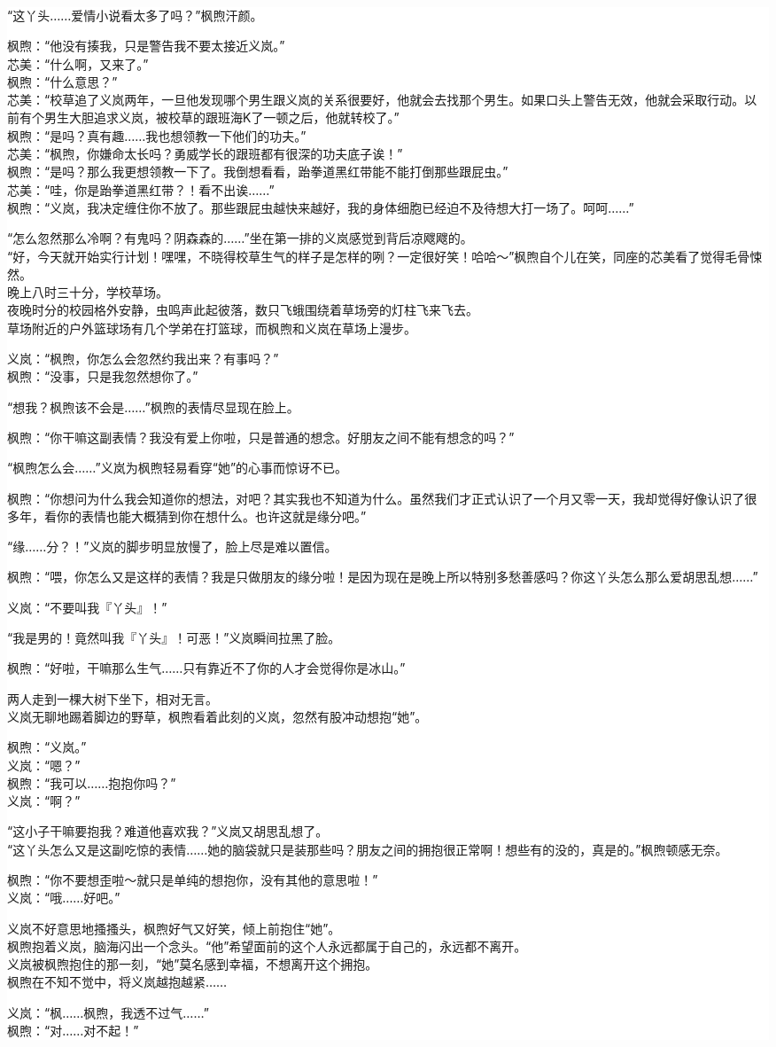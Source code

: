 “这丫头……爱情小说看太多了吗？”枫煦汗颜。

枫煦：“他没有揍我，只是警告我不要太接近义岚。”<br>
芯美：“什么啊，又来了。”<br>
枫煦：“什么意思？”<br>
芯美：“校草追了义岚两年，一旦他发现哪个男生跟义岚的关系很要好，他就会去找那个男生。如果口头上警告无效，他就会采取行动。以前有个男生大胆追求义岚，被校草的跟班海K了一顿之后，他就转校了。”<br>
枫煦：“是吗？真有趣……我也想领教一下他们的功夫。”<br>
芯美：“枫煦，你嫌命太长吗？勇威学长的跟班都有很深的功夫底子诶！”<br>
枫煦：“是吗？那么我更想领教一下了。我倒想看看，跆拳道黑红带能不能打倒那些跟屁虫。”<br>
芯美：“哇，你是跆拳道黑红带？！看不出诶……”<br>
枫煦：“义岚，我决定缠住你不放了。那些跟屁虫越快来越好，我的身体细胞已经迫不及待想大打一场了。呵呵……”

“怎么忽然那么冷啊？有鬼吗？阴森森的……”坐在第一排的义岚感觉到背后凉飕飕的。<br>
“好，今天就开始实行计划！嘿嘿，不晓得校草生气的样子是怎样的咧？一定很好笑！哈哈～”枫煦自个儿在笑，同座的芯美看了觉得毛骨悚然。<br>
晚上八时三十分，学校草场。<br>
夜晚时分的校园格外安静，虫鸣声此起彼落，数只飞蛾围绕着草场旁的灯柱飞来飞去。<br>
草场附近的户外篮球场有几个学弟在打篮球，而枫煦和义岚在草场上漫步。

义岚：“枫煦，你怎么会忽然约我出来？有事吗？”<br>
枫煦：“没事，只是我忽然想你了。”

“想我？枫煦该不会是……”枫煦的表情尽显现在脸上。

枫煦：“你干嘛这副表情？我没有爱上你啦，只是普通的想念。好朋友之间不能有想念的吗？”

“枫煦怎么会……”义岚为枫煦轻易看穿“她”的心事而惊讶不已。

枫煦：“你想问为什么我会知道你的想法，对吧？其实我也不知道为什么。虽然我们才正式认识了一个月又零一天，我却觉得好像认识了很多年，看你的表情也能大概猜到你在想什么。也许这就是缘分吧。”

“缘……分？！”义岚的脚步明显放慢了，脸上尽是难以置信。

枫煦：“喂，你怎么又是这样的表情？我是只做朋友的缘分啦！是因为现在是晚上所以特别多愁善感吗？你这丫头怎么那么爱胡思乱想……”

义岚：“不要叫我『丫头』！”

“我是男的！竟然叫我『丫头』！可恶！”义岚瞬间拉黑了脸。

枫煦：“好啦，干嘛那么生气……只有靠近不了你的人才会觉得你是冰山。”

两人走到一棵大树下坐下，相对无言。<br>
义岚无聊地踢着脚边的野草，枫煦看着此刻的义岚，忽然有股冲动想抱“她”。

枫煦：“义岚。”<br>
义岚：“嗯？”<br>
枫煦：“我可以……抱抱你吗？”<br>
义岚：“啊？”

“这小子干嘛要抱我？难道他喜欢我？”义岚又胡思乱想了。<br>
“这丫头怎么又是这副吃惊的表情……她的脑袋就只是装那些吗？朋友之间的拥抱很正常啊！想些有的没的，真是的。”枫煦顿感无奈。

枫煦：“你不要想歪啦～就只是单纯的想抱你，没有其他的意思啦！”<br>
义岚：“哦……好吧。”

义岚不好意思地搔搔头，枫煦好气又好笑，倾上前抱住“她”。<br>
枫煦抱着义岚，脑海闪出一个念头。“他”希望面前的这个人永远都属于自己的，永远都不离开。<br>
义岚被枫煦抱住的那一刻，“她”莫名感到幸福，不想离开这个拥抱。<br>
枫煦在不知不觉中，将义岚越抱越紧……

义岚：“枫……枫煦，我透不过气……”<br>
枫煦：“对……对不起！”

